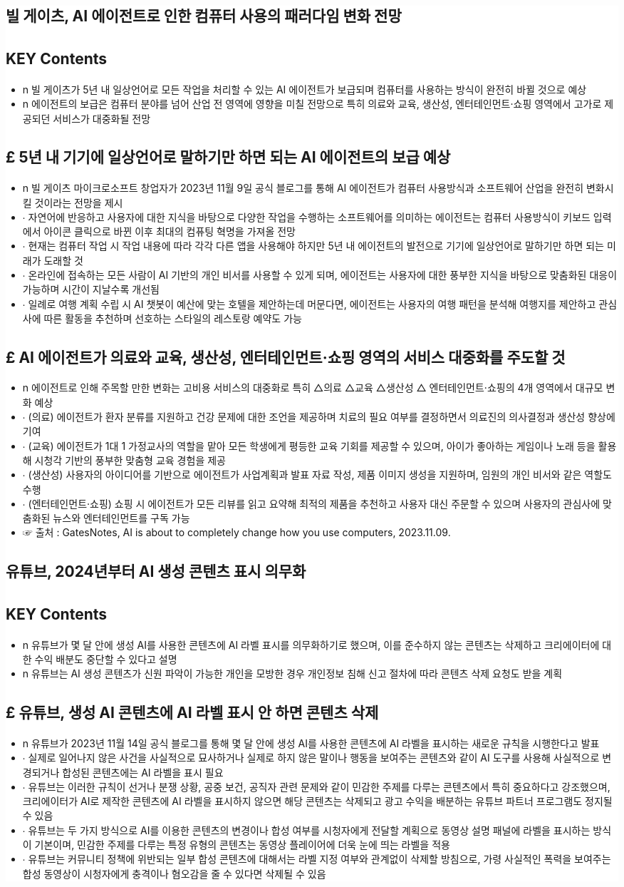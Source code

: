 ## 빌 게이츠, AI 에이전트로 인한 컴퓨터 사용의 패러다임 변화 전망

## KEY Contents

- n 빌 게이츠가 5년 내 일상언어로 모든 작업을 처리할 수 있는 AI 에이전트가 보급되며 컴퓨터를 사용하는 방식이 완전히 바뀔 것으로 예상
- n 에이전트의 보급은 컴퓨터 분야를 넘어 산업 전 영역에 영향을 미칠 전망으로 특히 의료와 교육, 생산성, 엔터테인먼트·쇼핑 영역에서 고가로 제공되던 서비스가 대중화될 전망

## £ 5년 내 기기에 일상언어로 말하기만 하면 되는 AI 에이전트의 보급 예상

- n 빌 게이츠 마이크로소프트 창업자가 2023년 11월 9일 공식 블로그를 통해 AI 에이전트가 컴퓨터 사용방식과 소프트웨어 산업을 완전히 변화시킬 것이라는 전망을 제시
- ∙ 자연어에 반응하고 사용자에 대한 지식을 바탕으로 다양한 작업을 수행하는 소프트웨어를 의미하는 에이전트는 컴퓨터 사용방식이 키보드 입력에서 아이콘 클릭으로 바뀐 이후 최대의 컴퓨팅 혁명을 가져올 전망
- ∙ 현재는 컴퓨터 작업 시 작업 내용에 따라 각각 다른 앱을 사용해야 하지만 5년 내 에이전트의 발전으로 기기에 일상언어로 말하기만 하면 되는 미래가 도래할 것
- ∙ 온라인에 접속하는 모든 사람이 AI 기반의 개인 비서를 사용할 수 있게 되며, 에이전트는 사용자에 대한 풍부한 지식을 바탕으로 맞춤화된 대응이 가능하며 시간이 지날수록 개선됨
- ∙ 일례로 여행 계획 수립 시 AI 챗봇이 예산에 맞는 호텔을 제안하는데 머문다면, 에이전트는 사용자의 여행 패턴을 분석해 여행지를 제안하고 관심사에 따른 활동을 추천하며 선호하는 스타일의 레스토랑 예약도 가능

## £ AI  에이전트가 의료와 교육, 생산성, 엔터테인먼트·쇼핑 영역의 서비스 대중화를 주도할 것

- n 에이전트로 인해 주목할 만한 변화는 고비용 서비스의 대중화로 특히 △의료 △교육 △생산성 △ 엔터테인먼트·쇼핑의 4개 영역에서 대규모 변화 예상
- ∙ (의료) 에이전트가 환자 분류를 지원하고 건강 문제에 대한 조언을 제공하며 치료의 필요 여부를 결정하면서 의료진의 의사결정과 생산성 향상에 기여
- ∙ (교육) 에이전트가 1대 1 가정교사의 역할을 맡아 모든 학생에게 평등한 교육 기회를 제공할 수 있으며, 아이가 좋아하는 게임이나 노래 등을 활용해 시청각 기반의 풍부한 맞춤형 교육 경험을 제공
- ∙ (생산성)  사용자의  아이디어를  기반으로  에이전트가  사업계획과  발표  자료  작성,  제품  이미지  생성을 지원하며, 임원의 개인 비서와 같은 역할도 수행
- ∙ (엔터테인먼트·쇼핑) 쇼핑 시 에이전트가 모든 리뷰를 읽고 요약해 최적의 제품을 추천하고 사용자 대신 주문할 수 있으며 사용자의 관심사에 맞춤화된 뉴스와 엔터테인먼트를 구독 가능
- ☞ 출처 : GatesNotes, AI is about to completely change how you use computers, 2023.11.09.

## 유튜브, 2024년부터 AI 생성 콘텐츠 표시 의무화

## KEY Contents

- n 유튜브가 몇 달 안에 생성 AI를 사용한 콘텐츠에 AI 라벨 표시를 의무화하기로 했으며, 이를 준수하지 않는 콘텐츠는 삭제하고 크리에이터에 대한 수익 배분도 중단할 수 있다고 설명
- n 유튜브는  AI  생성  콘텐츠가  신원  파악이  가능한  개인을  모방한  경우  개인정보  침해  신고 절차에 따라 콘텐츠 삭제 요청도 받을 계획

## £ 유튜브, 생성 AI 콘텐츠에 AI 라벨 표시 안 하면 콘텐츠 삭제

- n 유튜브가 2023년 11월 14일 공식 블로그를 통해 몇 달 안에 생성 AI를 사용한 콘텐츠에 AI 라벨을 표시하는 새로운 규칙을 시행한다고 발표
- ∙ 실제로 일어나지 않은 사건을 사실적으로 묘사하거나 실제로 하지 않은 말이나 행동을 보여주는 콘텐츠와 같이 AI 도구를 사용해 사실적으로 변경되거나 합성된 콘텐츠에는 AI 라벨을 표시 필요
- ∙ 유튜브는 이러한 규칙이 선거나 분쟁 상황, 공중 보건, 공직자 관련 문제와 같이 민감한 주제를 다루는 콘텐츠에서 특히 중요하다고 강조했으며, 크리에이터가 AI로 제작한 콘텐츠에 AI 라벨을 표시하지 않으면 해당 콘텐츠는 삭제되고 광고 수익을 배분하는 유튜브 파트너 프로그램도 정지될 수 있음
- ∙ 유튜브는 두 가지 방식으로 AI를 이용한 콘텐츠의 변경이나 합성 여부를 시청자에게 전달할 계획으로 동영상 설명 패널에 라벨을 표시하는 방식이 기본이며, 민감한 주제를 다루는 특정 유형의 콘텐츠는 동영상 플레이어에 더욱 눈에 띄는 라벨을 적용
- ∙ 유튜브는 커뮤니티 정책에 위반되는 일부 합성 콘텐츠에 대해서는 라벨 지정 여부와 관계없이 삭제할 방침으로, 가령 사실적인 폭력을 보여주는 합성 동영상이 시청자에게 충격이나 혐오감을 줄 수 있다면 삭제될 수 있음
